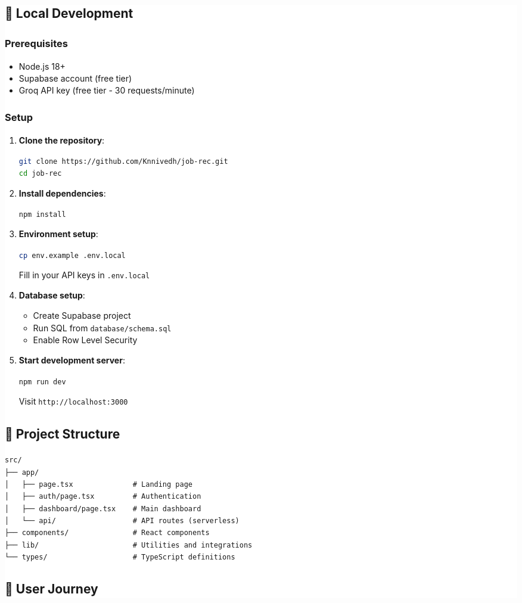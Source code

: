 ## 🔧 Local Development

### Prerequisites

- Node.js 18+
- Supabase account (free tier)
- Groq API key (free tier - 30 requests/minute)

### Setup

1. **Clone the repository**:
   ```bash
   git clone https://github.com/Knnivedh/job-rec.git
   cd job-rec
   ```

2. **Install dependencies**:
   ```bash
   npm install
   ```

3. **Environment setup**:
   ```bash
   cp env.example .env.local
   ```
   Fill in your API keys in `.env.local`

4. **Database setup**:
   - Create Supabase project
   - Run SQL from `database/schema.sql`
   - Enable Row Level Security

5. **Start development server**:
   ```bash
   npm run dev
   ```

   Visit `http://localhost:3000`

## 📁 Project Structure

```
src/
├── app/
│   ├── page.tsx              # Landing page
│   ├── auth/page.tsx         # Authentication
│   ├── dashboard/page.tsx    # Main dashboard
│   └── api/                  # API routes (serverless)
├── components/               # React components
├── lib/                      # Utilities and integrations
└── types/                    # TypeScript definitions
```

## 🎯 User Journey
